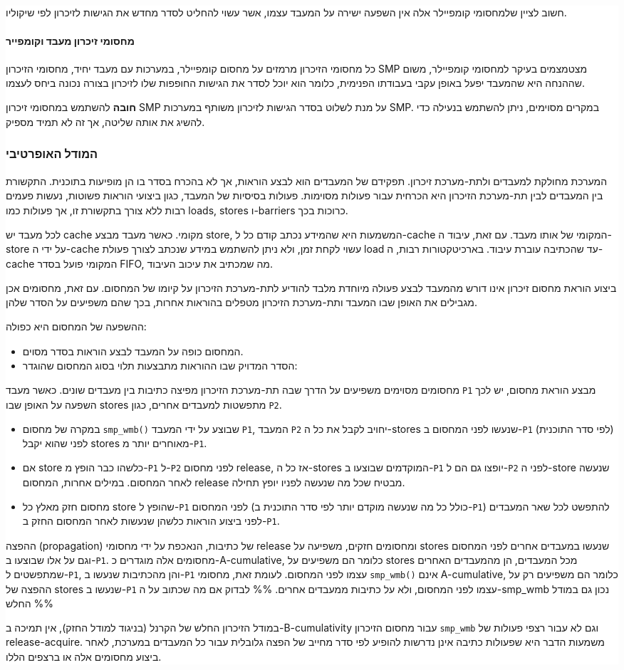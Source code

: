 חשוב לציין שלמחסומי קומפיילר אלה אין השפעה ישירה על המעבד עצמו, אשר עשוי להחליט לסדר מחדש את הגישות לזיכרון לפי שיקוליו.

#### מחסומי זיכרון מעבד וקומפייר

כל מחסומי הזיכרון מרמזים על מחסום קומפיילר, במערכות עם מעבד יחיד, מחסומי הזיכרון SMP מצטמצמים בעיקר למחסומי קומפיילר, משום שההנחה היא שהמעבד יפעל באופן עקבי בעבודתו הפנימית, כלומר הוא יוכל לסדר את הגישות החופפות שלו לזיכרון בצורה נכונה ביחס לעצמו.

**חובה** להשתמש במחסומי זיכרון SMP על מנת לשלוט בסדר הגישות לזיכרון משותף במערכות SMP. במקרים מסוימים, ניתן להשתמש בנעילה כדי להשיג את אותה שליטה, אך זה לא תמיד מספיק.
### המודל האופרטיבי

המערכת מחולקת למעבדים ולתת-מערכת זיכרון. תפקידם של המעבדים הוא לבצע הוראות, אך לא בהכרח בסדר בו הן מופיעות בתוכנית. התקשורת בין המעבדים לבין תת-מערכת הזיכרון היא הכרחית עבור פעולות מסוימות. פעולות בסיסיות של המעבד, כגון ביצועי הוראות פשוטות, נעשות פעמים רבות ללא צורך בתקשורת זו, אך פעולות כמו loads, stores ו-barriers כרוכות בכך.

לכל מעבד יש cache מקומי. כאשר מעבד מבצע store, המשמעות היא שהמידע נכתב קודם כל ל-cache המקומי של אותו מעבד. עם זאת, עיבוד ה-store על ידי ה-cache עשוי לקחת זמן, ולא ניתן להשתמש במידע שנכתב לצורך פעולת load עד שהכתיבה עוברת עיבוד. בארכיטקטורות רבות, ה-cache המקומי פועל בסדר FIFO, מה שמכתיב את עיכוב העיבוד.

ביצוע הוראת מחסום זיכרון אינו דורש מהמעבד לבצע פעולה מיוחדת מלבד להודיע לתת-מערכת הזיכרון על קיומו של המחסום. עם זאת, מחסומים אכן מגבילים את האופן שבו המעבד ותת-מערכת הזיכרון מטפלים בהוראות אחרות, בכך שהם משפיעים על הסדר שלהן.

ההשפעה של המחסום היא כפולה:

- המחסום כופה על המעבד לבצע הוראות בסדר מסוים.
- הסדר המדויק שבו ההוראות מתבצעות תלוי בסוג המחסום שהוגדר:

מחסומים מסוימים משפיעים על הדרך שבה תת-מערכת הזיכרון מפיצה כתיבות בין מעבדים שונים. כאשר מעבד `P1` מבצע הוראת מחסום, יש לכך השפעה על האופן שבו stores מתפשטות למעבדים אחרים, כגון `P2`.

- במקרה של מחסום `smp_wmb()` שבוצע על ידי המעבד `P1`, המעבד `P2` יחויב לקבל את כל ה-stores שנעשו לפני המחסום ב-`P1` (לפי סדר התוכנית) לפני שהוא יקבל stores מאוחרים יותר מ-`P1`.

- אם store כלשהו כבר הופץ מ-`P1` ל-`P2` לפני מחסום release, אז כל ה-stores המוקדמים שבוצעו ב-`P1` יופצו גם הם ל-`P2` לפני ה-store שנעשה לאחר המחסום. במילים אחרות, המחסום release מבטיח שכל מה שנעשה לפניו יופץ תחילה.

- מחסום חזק מאלץ כל store שהופץ ל-`P1` לפני המחסום (כולל כל מה שנעשה מוקדם יותר לפי סדר התוכנית ב-`P1`) להתפשט לכל שאר המעבדים לפני ביצוע הוראות כלשהן שנעשות לאחר המחסום החזק ב-`P1`.

ההפצה (propagation) של כתיבות, הנאכפת על ידי מחסומי release ומחסומים חזקים, משפיעה על stores שנעשו במעבדים אחרים לפני המחסום וגם על אלו שבוצעו ב-`P1`. מחסומים אלה מוגדרים כ-A-cumulative, כלומר הם משפיעים על stores מכל המעבדים, הן מהמעבדים האחרים שמתפשטים ל-`P1`, והן מהכתיבות שנעשו ב-`P1` עצמו לפני המחסום.
לעומת זאת, מחסומי `smp_wmb()` אינם A-cumulative, כלומר הם משפיעים רק על ההפצה של stores שנעשו ב-`P1` עצמו לפני המחסום, ולא על כתיבות ממעבדים אחרים.
%% לבדוק אם מה שכתוב על ה-smp_wmb נכון גם במודל החלש %%

במודל הזיכרון החלש של הקרנל (בניגוד למודל החזק), אין תמיכה ב-B-cumulativity עבור מחסום הזיכרון `smp_wmb` וגם לא עבור רצפי פעולות של release-acquire. משמעות הדבר היא שפעולות כתיבה אינן נדרשות להופיע לפי סדר מחייב של הפצה גלובלית עבור כל המעבדים במערכת, לאחר ביצוע מחסומים אלה או ברצפים הללו.
